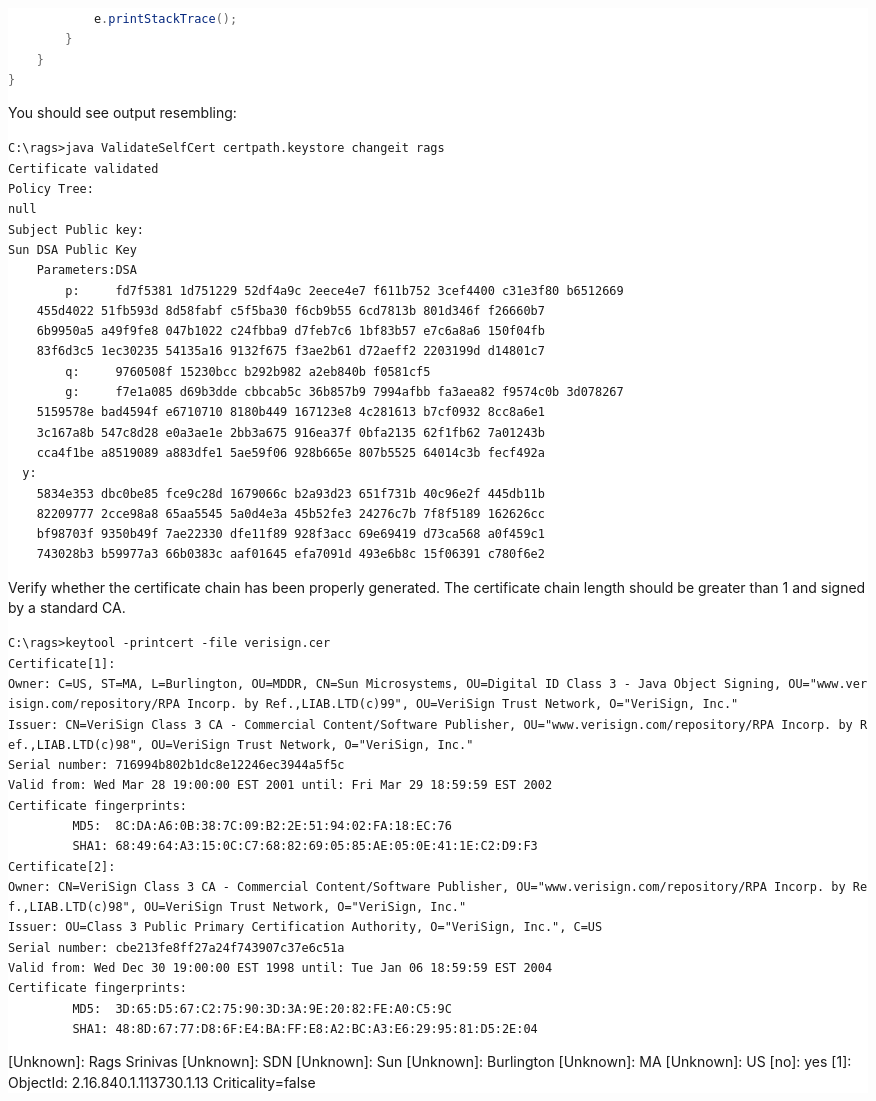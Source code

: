 ```java
            e.printStackTrace();
        }
    }
}
```

You should see output resembling:

```txt
C:\rags>java ValidateSelfCert certpath.keystore changeit rags
Certificate validated
Policy Tree:
null
Subject Public key:
Sun DSA Public Key
    Parameters:DSA
        p:     fd7f5381 1d751229 52df4a9c 2eece4e7 f611b752 3cef4400 c31e3f80 b6512669
    455d4022 51fb593d 8d58fabf c5f5ba30 f6cb9b55 6cd7813b 801d346f f26660b7
    6b9950a5 a49f9fe8 047b1022 c24fbba9 d7feb7c6 1bf83b57 e7c6a8a6 150f04fb
    83f6d3c5 1ec30235 54135a16 9132f675 f3ae2b61 d72aeff2 2203199d d14801c7
        q:     9760508f 15230bcc b292b982 a2eb840b f0581cf5
        g:     f7e1a085 d69b3dde cbbcab5c 36b857b9 7994afbb fa3aea82 f9574c0b 3d078267
    5159578e bad4594f e6710710 8180b449 167123e8 4c281613 b7cf0932 8cc8a6e1
    3c167a8b 547c8d28 e0a3ae1e 2bb3a675 916ea37f 0bfa2135 62f1fb62 7a01243b
    cca4f1be a8519089 a883dfe1 5ae59f06 928b665e 807b5525 64014c3b fecf492a
  y:
    5834e353 dbc0be85 fce9c28d 1679066c b2a93d23 651f731b 40c96e2f 445db11b
    82209777 2cce98a8 65aa5545 5a0d4e3a 45b52fe3 24276c7b 7f8f5189 162626cc
    bf98703f 9350b49f 7ae22330 dfe11f89 928f3acc 69e69419 d73ca568 a0f459c1
    743028b3 b59977a3 66b0383c aaf01645 efa7091d 493e6b8c 15f06391 c780f6e2
```

Verify whether the certificate chain has been properly generated. The certificate chain length should be greater than 1 and signed by a standard CA.

```txt
C:\rags>keytool -printcert -file verisign.cer
Certificate[1]:
Owner: C=US, ST=MA, L=Burlington, OU=MDDR, CN=Sun Microsystems, OU=Digital ID Class 3 - Java Object Signing, OU="www.verisign.com/repository/RPA Incorp. by Ref.,LIAB.LTD(c)99", OU=VeriSign Trust Network, O="VeriSign, Inc."
Issuer: CN=VeriSign Class 3 CA - Commercial Content/Software Publisher, OU="www.verisign.com/repository/RPA Incorp. by Ref.,LIAB.LTD(c)98", OU=VeriSign Trust Network, O="VeriSign, Inc."
Serial number: 716994b802b1dc8e12246ec3944a5f5c
Valid from: Wed Mar 28 19:00:00 EST 2001 until: Fri Mar 29 18:59:59 EST 2002
Certificate fingerprints:
         MD5:  8C:DA:A6:0B:38:7C:09:B2:2E:51:94:02:FA:18:EC:76
         SHA1: 68:49:64:A3:15:0C:C7:68:82:69:05:85:AE:05:0E:41:1E:C2:D9:F3
Certificate[2]:
Owner: CN=VeriSign Class 3 CA - Commercial Content/Software Publisher, OU="www.verisign.com/repository/RPA Incorp. by Re
f.,LIAB.LTD(c)98", OU=VeriSign Trust Network, O="VeriSign, Inc."
Issuer: OU=Class 3 Public Primary Certification Authority, O="VeriSign, Inc.", C=US
Serial number: cbe213fe8ff27a24f743907c37e6c51a
Valid from: Wed Dec 30 19:00:00 EST 1998 until: Tue Jan 06 18:59:59 EST 2004
Certificate fingerprints:
         MD5:  3D:65:D5:67:C2:75:90:3D:3A:9E:20:82:FE:A0:C5:9C
         SHA1: 48:8D:67:77:D8:6F:E4:BA:FF:E8:A2:BC:A3:E6:29:95:81:D5:2E:04
```


  [Unknown]:  Rags Srinivas
  [Unknown]:  SDN
  [Unknown]:  Sun
  [Unknown]:  Burlington
  [Unknown]:  MA
  [Unknown]:  US
  [no]:  yes
[1]: ObjectId: 2.16.840.1.113730.1.13 Criticality=false